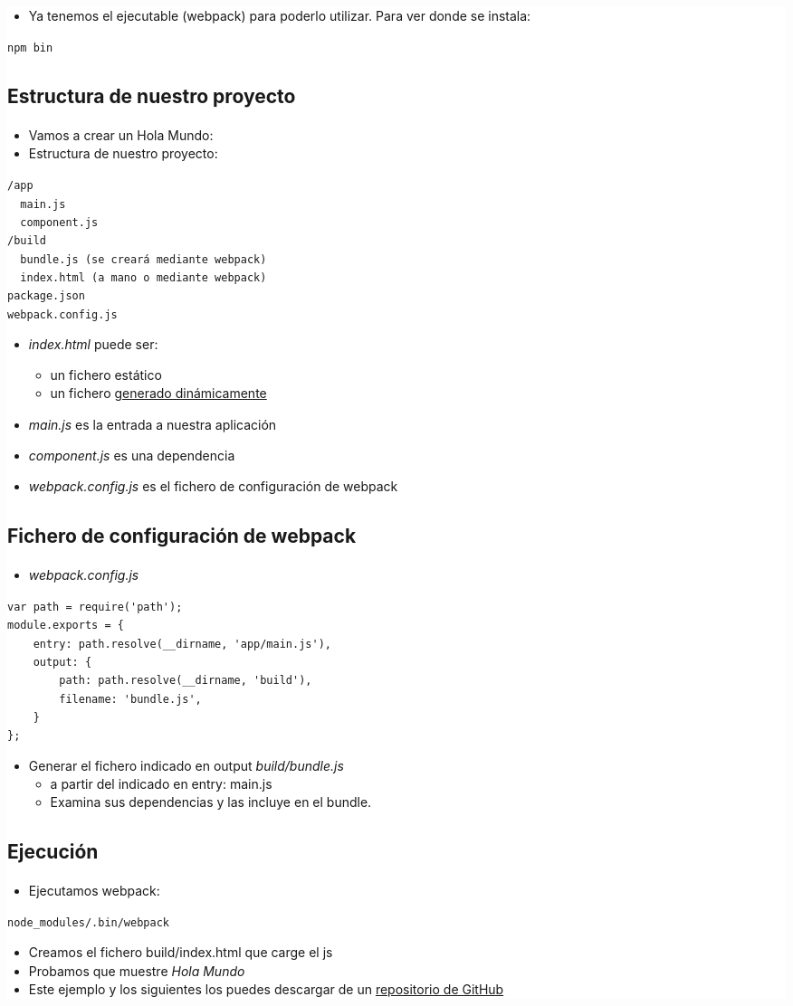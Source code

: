 - Ya tenemos el ejecutable (webpack) para poderlo utilizar. Para ver donde se instala:
```
npm bin
```


## Estructura de nuestro proyecto
- Vamos a crear un Hola Mundo:
- Estructura de nuestro proyecto:
```
/app
  main.js
  component.js
/build
  bundle.js (se creará mediante webpack)
  index.html (a mano o mediante webpack)
package.json
webpack.config.js
```

- *index.html* puede ser:
    - un fichero estático 
    - un fichero [generado dinámicamente](https://www.npmjs.com/package/html-webpack-plugin)

- *main.js* es la entrada a nuestra aplicación
- *component.js* es una dependencia 
- *webpack.config.js* es el fichero de configuración de webpack


## Fichero de configuración de webpack

- *webpack.config.js*
```
var path = require('path');
module.exports = {
    entry: path.resolve(__dirname, 'app/main.js'),
    output: {
        path: path.resolve(__dirname, 'build'),
        filename: 'bundle.js',
    }
};
```

- Generar el fichero indicado en output *build/bundle.js* 
    - a partir del indicado en entry: main.js 
    - Examina sus dependencias y las incluye en el bundle.


## Ejecución
- Ejecutamos webpack:
```
node_modules/.bin/webpack
```
- Creamos el fichero build/index.html que carge el js
- Probamos que muestre *Hola Mundo*
- Este ejemplo y los siguientes los puedes descargar de un [repositorio de GitHub](https://github.com/juanda99/webpack-ejemplos-tutorial)
